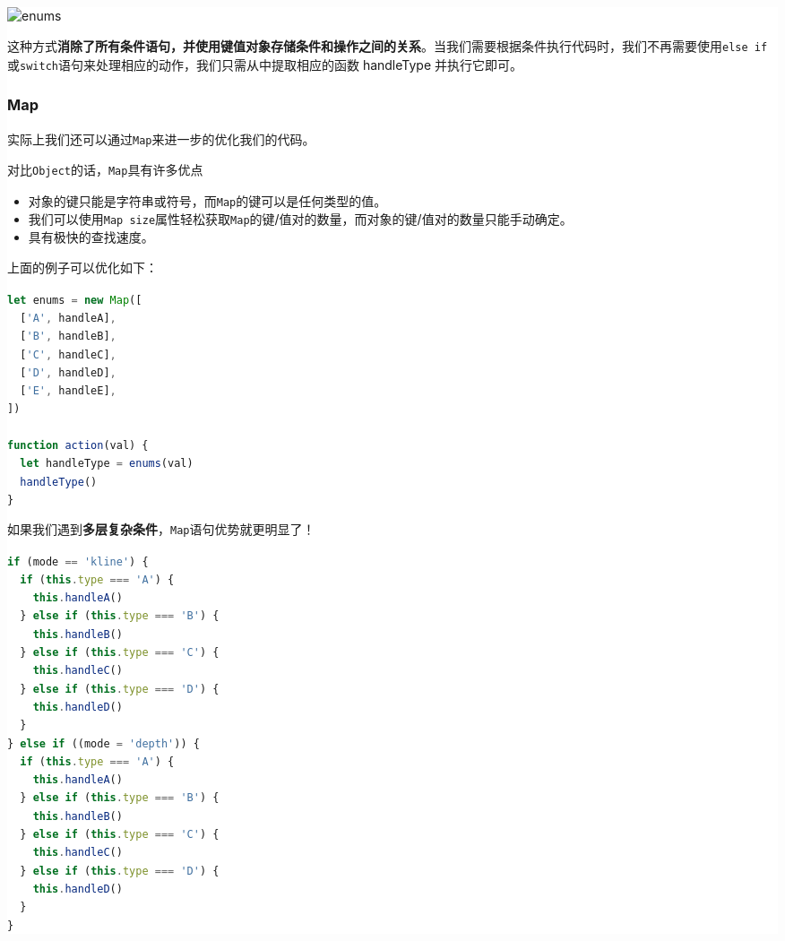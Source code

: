 ![enums](https://p3-juejin.byteimg.com/tos-cn-i-k3u1fbpfcp/d7cefa9fdf2c4fc9860c579697dd830d~tplv-k3u1fbpfcp-zoom-1.image)

这种方式**消除了所有条件语句，并使用键值对象存储条件和操作之间的关系**。当我们需要根据条件执行代码时，我们不再需要使用`else if`或`switch`语句来处理相应的动作，我们只需从中提取相应的函数 handleType 并执行它即可。

### Map

实际上我们还可以通过`Map`来进一步的优化我们的代码。

对比`Object`的话，`Map`具有许多优点

- 对象的键只能是字符串或符号，而`Map`的键可以是任何类型的值。
- 我们可以使用`Map size`属性轻松获取`Map`的键/值对的数量，而对象的键/值对的数量只能手动确定。
- 具有极快的查找速度。

上面的例子可以优化如下：

```js
let enums = new Map([
  ['A', handleA],
  ['B', handleB],
  ['C', handleC],
  ['D', handleD],
  ['E', handleE],
])

function action(val) {
  let handleType = enums(val)
  handleType()
}
```

如果我们遇到**多层复杂条件**，`Map`语句优势就更明显了！

```js
if (mode == 'kline') {
  if (this.type === 'A') {
    this.handleA()
  } else if (this.type === 'B') {
    this.handleB()
  } else if (this.type === 'C') {
    this.handleC()
  } else if (this.type === 'D') {
    this.handleD()
  }
} else if ((mode = 'depth')) {
  if (this.type === 'A') {
    this.handleA()
  } else if (this.type === 'B') {
    this.handleB()
  } else if (this.type === 'C') {
    this.handleC()
  } else if (this.type === 'D') {
    this.handleD()
  }
}
```
